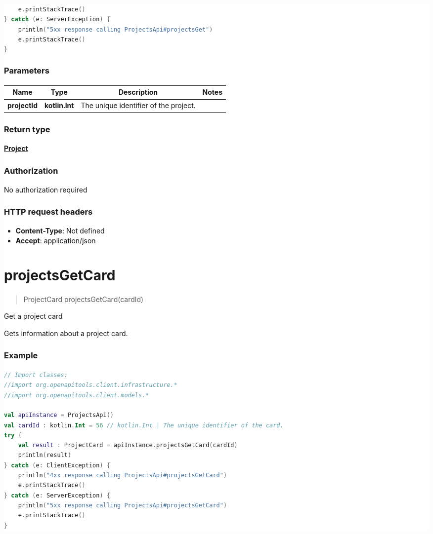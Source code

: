 ```kotlin
    e.printStackTrace()
} catch (e: ServerException) {
    println("5xx response calling ProjectsApi#projectsGet")
    e.printStackTrace()
}
```

### Parameters

Name | Type | Description  | Notes
------------- | ------------- | ------------- | -------------
 **projectId** | **kotlin.Int**| The unique identifier of the project. |

### Return type

[**Project**](Project.md)

### Authorization

No authorization required

### HTTP request headers

 - **Content-Type**: Not defined
 - **Accept**: application/json

<a id="projectsGetCard"></a>
# **projectsGetCard**
> ProjectCard projectsGetCard(cardId)

Get a project card

Gets information about a project card.

### Example
```kotlin
// Import classes:
//import org.openapitools.client.infrastructure.*
//import org.openapitools.client.models.*

val apiInstance = ProjectsApi()
val cardId : kotlin.Int = 56 // kotlin.Int | The unique identifier of the card.
try {
    val result : ProjectCard = apiInstance.projectsGetCard(cardId)
    println(result)
} catch (e: ClientException) {
    println("4xx response calling ProjectsApi#projectsGetCard")
    e.printStackTrace()
} catch (e: ServerException) {
    println("5xx response calling ProjectsApi#projectsGetCard")
    e.printStackTrace()
}
```
